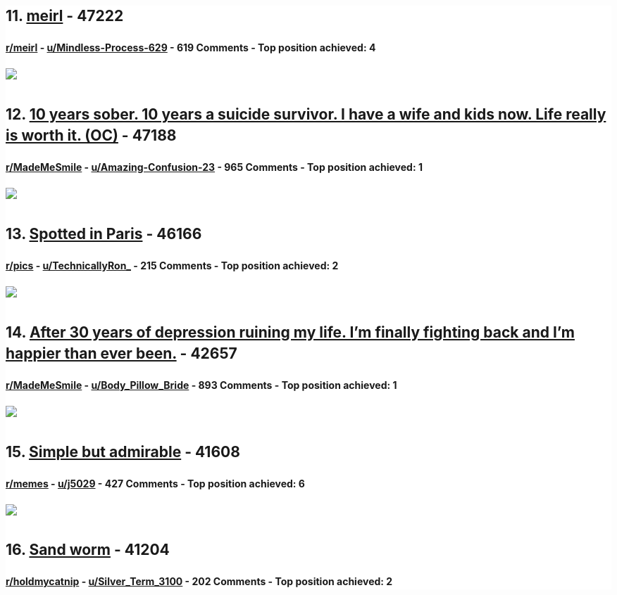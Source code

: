 ## 11. [meirl](http://reddit.com/r/meirl/comments/1jhy7nj/meirl/) - 47222
#### [r/meirl](http://reddit.com/r/meirl) - [u/Mindless-Process-629](http://reddit.com/u/Mindless-Process-629) - 619 Comments - Top position achieved: 4

<a href="https://i.redd.it/jifld2l6ofqe1.jpeg"><img src="https://b.thumbs.redditmedia.com/Go7NA6tOa3pSYWct6WD93bQlNZQZF3SAFXEVnmqWbcA.jpg"></img></a>

## 12. [10 years sober. 10 years a suicide survivor. I have a wife and kids now. Life really is worth it. (OC)](http://reddit.com/r/MadeMeSmile/comments/1jies6v/10_years_sober_10_years_a_suicide_survivor_i_have/) - 47188
#### [r/MadeMeSmile](http://reddit.com/r/MadeMeSmile) - [u/Amazing-Confusion-23](http://reddit.com/u/Amazing-Confusion-23) - 965 Comments - Top position achieved: 1

<a href="https://i.redd.it/o5dtkak6djqe1.jpeg"><img src="https://b.thumbs.redditmedia.com/EDpqOKju-Pixnjo3wXJskkzlDibjiJYSSog9CQBQf9c.jpg"></img></a>

## 13. [Spotted in Paris](http://reddit.com/r/pics/comments/1jhzv2a/spotted_in_paris/) - 46166
#### [r/pics](http://reddit.com/r/pics) - [u/TechnicallyRon_](http://reddit.com/u/TechnicallyRon_) - 215 Comments - Top position achieved: 2

<a href="https://i.redd.it/ylq6jijr3gqe1.jpeg"><img src="https://b.thumbs.redditmedia.com/LiFNnj5xXUIJHC2VAXaauj9Hhd6JW90iWSeSpn2fBRo.jpg"></img></a>

## 14. [After 30 years of depression ruining my life. I’m finally fighting back and I’m happier than ever been.](http://reddit.com/r/MadeMeSmile/comments/1ji9hjv/after_30_years_of_depression_ruining_my_life_im/) - 42657
#### [r/MadeMeSmile](http://reddit.com/r/MadeMeSmile) - [u/Body_Pillow_Bride](http://reddit.com/u/Body_Pillow_Bride) - 893 Comments - Top position achieved: 1

<a href="https://i.redd.it/ghbjivhw5iqe1.jpeg"><img src="https://b.thumbs.redditmedia.com/BFRiTZqilk_aZZK83uscCRxZvNWwzQ9meBYHpTb-uiI.jpg"></img></a>

## 15. [Simple but admirable](http://reddit.com/r/memes/comments/1jhxy8o/simple_but_admirable/) - 41608
#### [r/memes](http://reddit.com/r/memes) - [u/j5029](http://reddit.com/u/j5029) - 427 Comments - Top position achieved: 6

<a href="https://i.redd.it/nb76si6llfqe1.gif"><img src="https://b.thumbs.redditmedia.com/PI1taTlnyfLJnDe-E98biS9WnSt40K5haIECxWibY3A.jpg"></img></a>

## 16. [Sand worm](http://reddit.com/r/holdmycatnip/comments/1jhuc7j/sand_worm/) - 41204
#### [r/holdmycatnip](http://reddit.com/r/holdmycatnip) - [u/Silver_Term_3100](http://reddit.com/u/Silver_Term_3100) - 202 Comments - Top position achieved: 2
